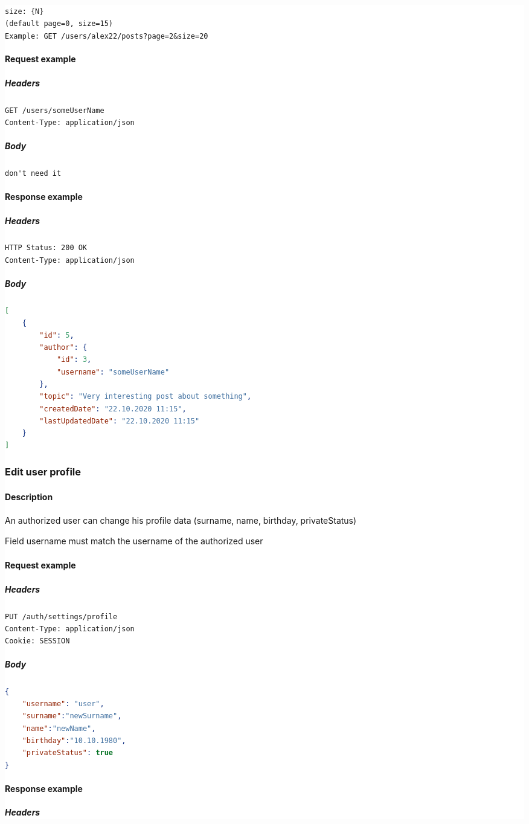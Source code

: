 ```
size: {N}
(default page=0, size=15)
Example: GET /users/alex22/posts?page=2&size=20
```
#### Request example
##### Headers
```
GET /users/someUserName
Content-Type: application/json
```
##### Body
```
don't need it
```
#### Response example
##### Headers
```
HTTP Status: 200 OK
Content-Type: application/json
```
##### Body
```json
[
    {
        "id": 5,
        "author": {
            "id": 3,
            "username": "someUserName"
        },
        "topic": "Very interesting post about something",
        "createdDate": "22.10.2020 11:15",
        "lastUpdatedDate": "22.10.2020 11:15"
    }
]
```

### Edit user profile
#### Description

An authorized user can change his profile data
(surname, name, birthday, privateStatus)

Field username must match the username of the authorized user
#### Request example
##### Headers
```
PUT /auth/settings/profile
Content-Type: application/json
Cookie: SESSION
```
##### Body
```json
{
    "username": "user",
    "surname":"newSurname",
    "name":"newName",
    "birthday":"10.10.1980",
    "privateStatus": true
}
```
#### Response example
##### Headers